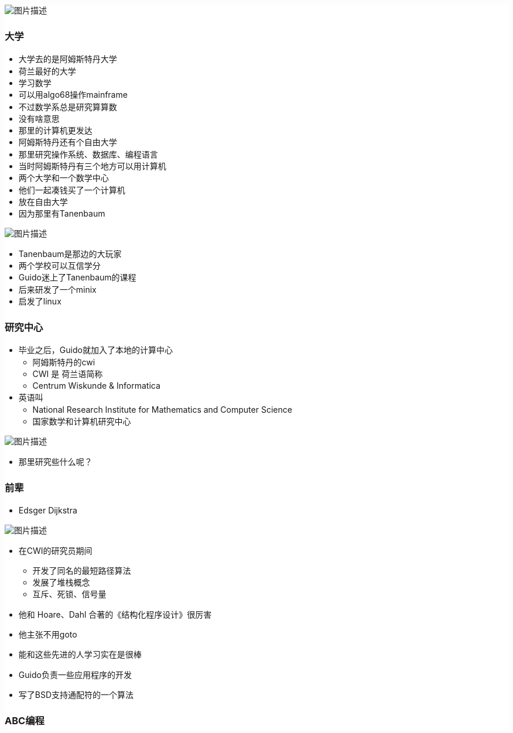 ![图片描述](https://doc.shiyanlou.com/courses/uid1190679-20210822-1629618293812)

### 大学
- 大学去的是阿姆斯特丹大学
- 荷兰最好的大学
- 学习数学
- 可以用algo68操作mainframe
- 不过数学系总是研究算算数
- 没有啥意思
- 那里的计算机更发达
- 阿姆斯特丹还有个自由大学
- 那里研究操作系统、数据库、编程语言
- 当时阿姆斯特丹有三个地方可以用计算机
- 两个大学和一个数学中心
- 他们一起凑钱买了一个计算机
- 放在自由大学
- 因为那里有Tanenbaum

![图片描述](https://doc.shiyanlou.com/courses/uid1190679-20210822-1629619626592)

- Tanenbaum是那边的大玩家
- 两个学校可以互信学分
- Guido迷上了Tanenbaum的课程
- 后来研发了一个minix
- 启发了linux

### 研究中心
- 毕业之后，Guido就加入了本地的计算中心
	- 阿姆斯特丹的cwi
	- CWI 是 荷兰语简称
	- Centrum Wiskunde & Informatica 
- 英语叫
	- National Research Institute for Mathematics and Computer Science
	- 国家数学和计算机研究中心

![图片描述](https://doc.shiyanlou.com/courses/uid1190679-20210814-1628934532498)

- 那里研究些什么呢？
### 前辈

- Edsger Dijkstra

![图片描述](https://doc.shiyanlou.com/courses/uid1190679-20210822-1629619372621)

- 在CWI的研究员期间
	- 开发了同名的最短路径算法
	- 发展了堆栈概念
	- 互斥、死锁、信号量

- 他和 Hoare、Dahl 合著的《结构化程序设计》很厉害
- 他主张不用goto
- 能和这些先进的人学习实在是很棒
- Guido负责一些应用程序的开发
- 写了BSD支持通配符的一个算法
### ABC编程
